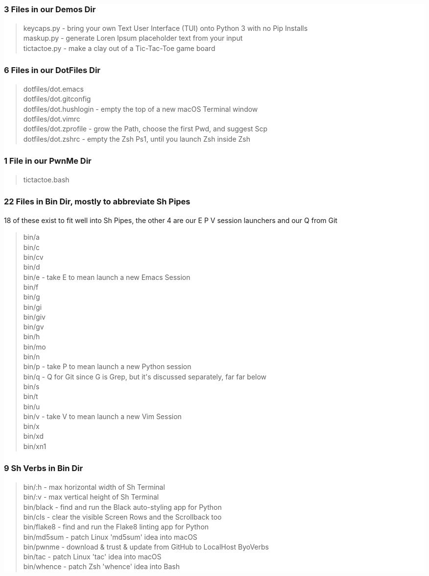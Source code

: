 ### 3 Files in our Demos Dir

> keycaps.py - bring your own Text User Interface (TUI) onto Python 3 with no Pip Installs
<br> maskup.py - generate Loren Ipsum placeholder text from your input
<br> tictactoe.py - make a clay out of a Tic-Tac-Toe game board

### 6 Files in our DotFiles Dir

> dotfiles/dot.emacs
<br> dotfiles/dot.gitconfig
<br> dotfiles/dot.hushlogin - empty the top of a new macOS Terminal window
<br> dotfiles/dot.vimrc
<br> dotfiles/dot.zprofile - grow the Path, choose the first Pwd, and suggest Scp
<br> dotfiles/dot.zshrc - empty the Zsh Ps1, until you launch Zsh inside Zsh

### 1 File in our PwnMe Dir

> tictactoe.bash

### 22 Files in Bin Dir, mostly to abbreviate Sh Pipes

18 of these exist to fit well into Sh Pipes, the other 4 are our E P V session launchers and our Q from Git

> bin/a
<br> bin/c
<br> bin/cv
<br> bin/d
<br> bin/e - take E to mean launch a new Emacs Session
<br> bin/f
<br> bin/g
<br> bin/gi
<br> bin/giv
<br> bin/gv
<br> bin/h
<br> bin/mo
<br> bin/n
<br> bin/p - take P to mean launch a new Python session
<br> bin/q - Q for Git since G is Grep, but it's discussed separately, far far below
<br> bin/s
<br> bin/t
<br> bin/u
<br> bin/v - take V to mean launch a new Vim Session
<br> bin/x
<br> bin/xd
<br> bin/xn1

### 9 Sh Verbs in Bin Dir

> bin/:h - max horizontal width of Sh Terminal
<br> bin/:v - max vertical height of Sh Terminal
<br> bin/black - find and run the Black auto-styling app for Python
<br> bin/cls - clear the visible Screen Rows and the Scrollback too
<br> bin/flake8 - find and run the Flake8 linting app for Python
<br> bin/md5sum - patch Linux 'md5sum' idea into macOS
<br> bin/pwnme - download & trust & update from GitHub to LocalHost ByoVerbs
<br> bin/tac - patch Linux 'tac' idea into macOS
<br> bin/whence - patch Zsh 'whence' idea into Bash
